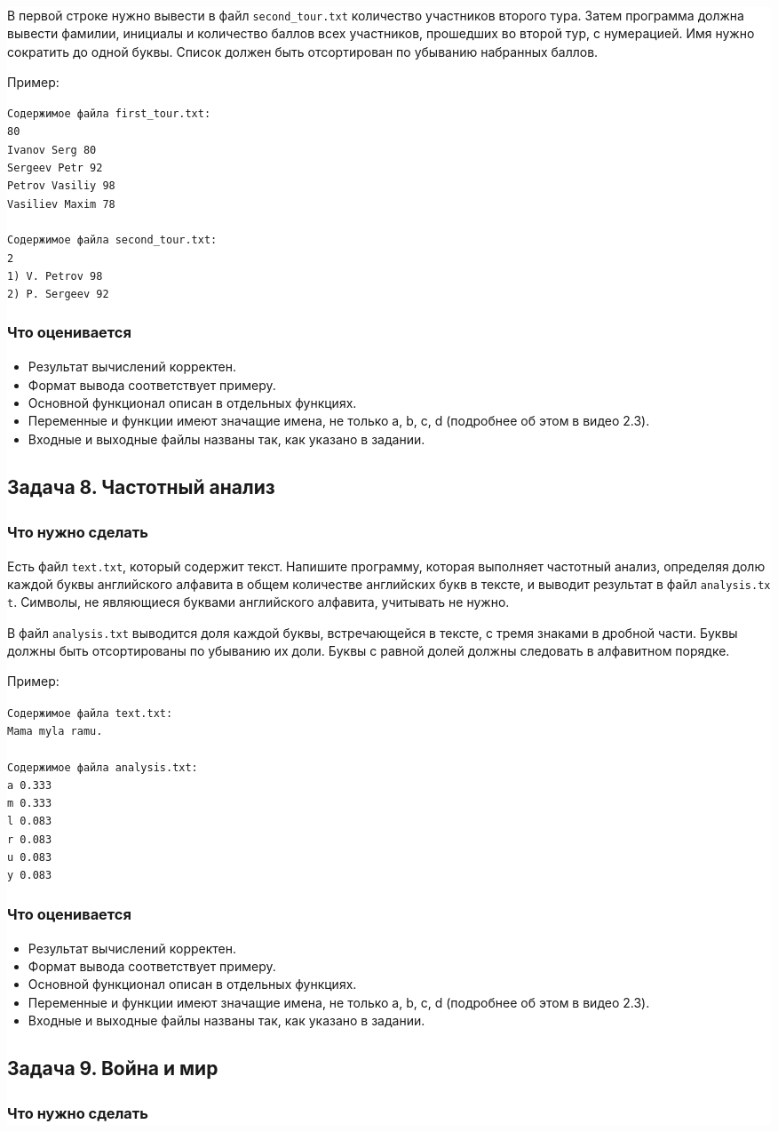 В первой строке нужно вывести в файл `second_tour.txt` количество участников второго тура. Затем программа должна вывести фамилии, инициалы и количество баллов всех участников, прошедших во второй тур, с нумерацией. Имя нужно сократить до одной буквы. Список должен быть отсортирован по убыванию набранных баллов.

Пример:
```
Содержимое файла first_tour.txt:
80
Ivanov Serg 80
Sergeev Petr 92
Petrov Vasiliy 98
Vasiliev Maxim 78

Содержимое файла second_tour.txt:
2
1) V. Petrov 98
2) P. Sergeev 92
```
### Что оценивается
- Результат вычислений корректен.
- Формат вывода соответствует примеру.
- Основной функционал описан в отдельных функциях.
- Переменные и функции имеют значащие имена, не только a, b, c, d (подробнее об этом в видео 2.3).
- Входные и выходные файлы названы так, как указано в задании.
## Задача 8. Частотный анализ
### Что нужно сделать
Есть файл `text.txt`, который содержит текст. Напишите программу, которая выполняет частотный анализ, определяя долю каждой буквы английского алфавита в общем количестве английских букв в тексте, и выводит результат в файл `analysis.txt`. Символы, не являющиеся буквами английского алфавита, учитывать не нужно. 

В файл `analysis.txt` выводится доля каждой буквы, встречающейся в тексте, с тремя знаками в дробной части. Буквы должны быть отсортированы по убыванию их доли. Буквы с равной долей должны следовать в алфавитном порядке.

Пример:
```
Содержимое файла text.txt:
Mama myla ramu.

Содержимое файла analysis.txt:
a 0.333
m 0.333
l 0.083
r 0.083
u 0.083
y 0.083
```
### Что оценивается
- Результат вычислений корректен.
- Формат вывода соответствует примеру.
- Основной функционал описан в отдельных функциях.
- Переменные и функции имеют значащие имена, не только a, b, c, d (подробнее об этом в видео 2.3).
- Входные и выходные файлы названы так, как указано в задании.
## Задача 9. Война и мир
### Что нужно сделать